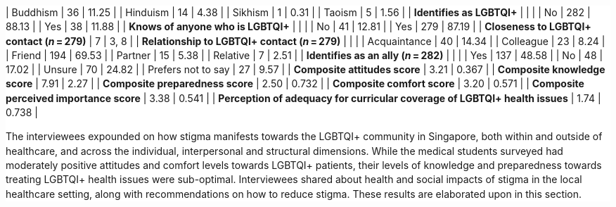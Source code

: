 | Buddhism              | 36     | 11.25           |
| Hinduism              | 14     | 4.38            |
| Sikhism               | 1      | 0.31            |
| Taoism                | 5      | 1.56            |
| **Identifies as LGBTQI+** |     |                 |
| No                    | 282    | 88.13           |
| Yes                   | 38     | 11.88           |
| **Knows of anyone who is LGBTQI+** |  |       |
| No                    | 41     | 12.81           |
| Yes                   | 279    | 87.19           |
| **Closeness to LGBTQI+ contact (_n_ = 279)** | 7     | 3, 8            |
| **Relationship to LGBTQI+ contact (_n_ = 279)** | |  |
| Acquaintance          | 40     | 14.34           |
| Colleague             | 23     | 8.24            |
| Friend                | 194    | 69.53           |
| Partner               | 15     | 5.38            |
| Relative              | 7      | 2.51            |
| **Identifies as an ally (_n_ = 282)** |  |   |
| Yes                   | 137    | 48.58           |
| No                    | 48     | 17.02           |
| Unsure                | 70     | 24.82           |
| Prefers not to say    | 27     | 9.57            |
| **Composite attitudes score** | 3.21 | 0.367         |
| **Composite knowledge score** | 7.91 | 2.27         |
| **Composite preparedness score** | 2.50 | 0.732       |
| **Composite comfort score** | 3.20 | 0.571         |
| **Composite perceived importance score** | 3.38 | 0.541 |
| **Perception of adequacy for curricular coverage of LGBTQI+ health issues** | 1.74 | 0.738 |

The interviewees expounded on how stigma manifests towards the LGBTQI+ community in Singapore, both within and outside of healthcare, and across the individual, interpersonal and structural dimensions. While the medical students surveyed had moderately positive attitudes and comfort levels towards LGBTQI+ patients, their levels of knowledge and preparedness towards treating LGBTQI+ health issues were sub-optimal. Interviewees shared about health and social impacts of stigma in the local healthcare setting, along with recommendations on how to reduce stigma. These results are elaborated upon in this section.
